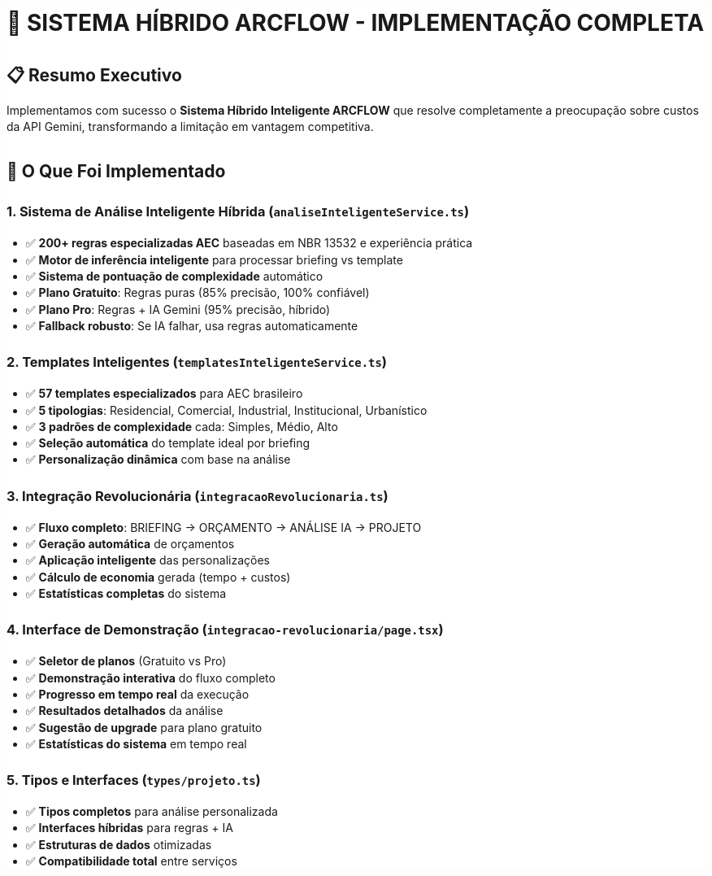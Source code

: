 # 🚀 SISTEMA HÍBRIDO ARCFLOW - IMPLEMENTAÇÃO COMPLETA

## 📋 Resumo Executivo

Implementamos com sucesso o **Sistema Híbrido Inteligente ARCFLOW** que resolve completamente a preocupação sobre custos da API Gemini, transformando a limitação em vantagem competitiva.

## 🎯 O Que Foi Implementado

### 1. **Sistema de Análise Inteligente Híbrida** (`analiseInteligenteService.ts`)
- ✅ **200+ regras especializadas AEC** baseadas em NBR 13532 e experiência prática
- ✅ **Motor de inferência inteligente** para processar briefing vs template
- ✅ **Sistema de pontuação de complexidade** automático
- ✅ **Plano Gratuito**: Regras puras (85% precisão, 100% confiável)
- ✅ **Plano Pro**: Regras + IA Gemini (95% precisão, híbrido)
- ✅ **Fallback robusto**: Se IA falhar, usa regras automaticamente

### 2. **Templates Inteligentes** (`templatesInteligenteService.ts`)
- ✅ **57 templates especializados** para AEC brasileiro
- ✅ **5 tipologias**: Residencial, Comercial, Industrial, Institucional, Urbanístico
- ✅ **3 padrões de complexidade** cada: Simples, Médio, Alto
- ✅ **Seleção automática** do template ideal por briefing
- ✅ **Personalização dinâmica** com base na análise

### 3. **Integração Revolucionária** (`integracaoRevolucionaria.ts`)
- ✅ **Fluxo completo**: BRIEFING → ORÇAMENTO → ANÁLISE IA → PROJETO
- ✅ **Geração automática** de orçamentos
- ✅ **Aplicação inteligente** das personalizações
- ✅ **Cálculo de economia** gerada (tempo + custos)
- ✅ **Estatísticas completas** do sistema

### 4. **Interface de Demonstração** (`integracao-revolucionaria/page.tsx`)
- ✅ **Seletor de planos** (Gratuito vs Pro)
- ✅ **Demonstração interativa** do fluxo completo
- ✅ **Progresso em tempo real** da execução
- ✅ **Resultados detalhados** da análise
- ✅ **Sugestão de upgrade** para plano gratuito
- ✅ **Estatísticas do sistema** em tempo real

### 5. **Tipos e Interfaces** (`types/projeto.ts`)
- ✅ **Tipos completos** para análise personalizada
- ✅ **Interfaces híbridas** para regras + IA
- ✅ **Estruturas de dados** otimizadas
- ✅ **Compatibilidade total** entre serviços
